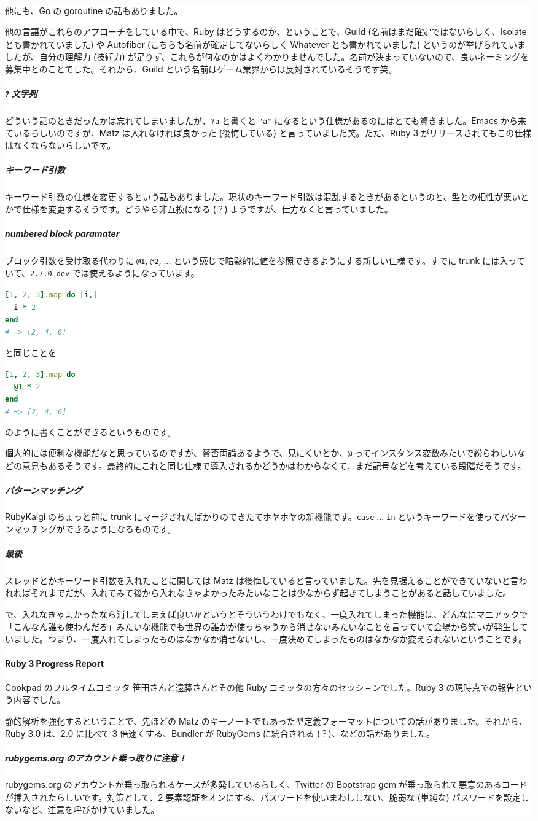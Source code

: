 他にも、Go の goroutine の話もありました。

他の言語がこれらのアプローチをしている中で、Ruby はどうするのか、ということで、Guild (名前はまだ確定ではないらしく、Isolate とも書かれていました) や Autofiber (こちらも名前が確定してないらしく Whatever とも書かれていました) というのが挙げられていましたが、自分の理解力 (技術力) が足りず、これらが何なのかはよくわかりませんでした。名前が決まっていないので、良いネーミングを募集中とのことでした。それから、Guild という名前はゲーム業界からは反対されているそうです笑。

##### `?` 文字列
どういう話のときだったかは忘れてしまいましたが、`?a` と書くと `"a"` になるという仕様があるのにはとても驚きました。Emacs から来ているらしいのですが、Matz は入れなければ良かった (後悔している) と言っていました笑。ただ、Ruby 3 がリリースされてもこの仕様はなくならないらしいです。

##### キーワード引数
キーワード引数の仕様を変更するという話もありました。現状のキーワード引数は混乱するときがあるというのと、型との相性が悪いとかで仕様を変更するそうです。どうやら非互換になる (？) ようですが、仕方なくと言っていました。

##### numbered block paramater
ブロック引数を受け取る代わりに `@1`, `@2`, ... という感じで暗黙的に値を参照できるようにする新しい仕様です。すでに trunk には入っていて、`2.7.0-dev` では使えるようになっています。

```ruby
[1, 2, 3].map do |i,|
  i * 2
end
# => [2, 4, 6]
```

と同じことを

```ruby
[1, 2, 3].map do
  @1 * 2
end
# => [2, 4, 6]
```

のように書くことができるというものです。

個人的には便利な機能だなと思っているのですが、賛否両論あるようで、見にくいとか、`@` ってインスタンス変数みたいで紛らわしいなどの意見もあるそうです。最終的にこれと同じ仕様で導入されるかどうかはわからなくて、まだ記号などを考えている段階だそうです。

##### パターンマッチング
RubyKaigi のちょっと前に trunk にマージされたばかりのできたてホヤホヤの新機能です。`case` ... `in` というキーワードを使ってパターンマッチングができるようになるものです。

##### 最後
スレッドとかキーワード引数を入れたことに関しては Matz は後悔していると言っていました。先を見据えることができていないと言われればそれまでだが、入れてみて後から入れなきゃよかったみたいなことは少なからず起きてしまうことがあると話していました。

で、入れなきゃよかったなら消してしまえば良いかというとそういうわけでもなく、一度入れてしまった機能は、どんなにマニアックで「こんなん誰も使わんだろ」みたいな機能でも世界の誰かが使っちゃうから消せないみたいなことを言っていて会場から笑いが発生していました。つまり、一度入れてしまったものはなかなか消せないし、一度決めてしまったものはなかなか変えられないということです。

#### Ruby 3 Progress Report
Cookpad のフルタイムコミッタ 笹田さんと遠藤さんとその他 Ruby コミッタの方々のセッションでした。Ruby 3 の現時点での報告という内容でした。

静的解析を強化するということで、先ほどの Matz のキーノートでもあった型定義フォーマットについての話がありました。それから、Ruby 3.0 は、2.0 に比べて 3 倍速くする、Bundler が RubyGems に統合される (？)、などの話がありました。

##### rubygems.org のアカウント乗っ取りに注意！
rubygems.org のアカウントが乗っ取られるケースが多発しているらしく、Twitter の Bootstrap gem が乗っ取られて悪意のあるコードが挿入されたらしいです。対策として、2 要素認証をオンにする、パスワードを使いまわししない、脆弱な (単純な) パスワードを設定しないなど、注意を呼びかけていました。
